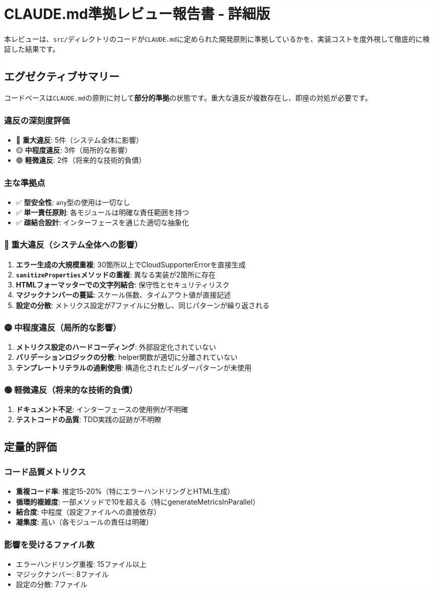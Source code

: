 # CLAUDE.md準拠レビュー報告書 - 詳細版

本レビューは、`src/`ディレクトリのコードが`CLAUDE.md`に定められた開発原則に準拠しているかを、実装コストを度外視して徹底的に検証した結果です。

## エグゼクティブサマリー

コードベースは`CLAUDE.md`の原則に対して**部分的準拠**の状態です。重大な違反が複数存在し、即座の対処が必要です。

### 違反の深刻度評価
- 🔴 **重大違反**: 5件（システム全体に影響）
- 🟡 **中程度違反**: 3件（局所的な影響）
- 🟢 **軽微違反**: 2件（将来的な技術的負債）

### 主な準拠点
- ✅ **型安全性**: `any`型の使用は一切なし
- ✅ **単一責任原則**: 各モジュールは明確な責任範囲を持つ
- ✅ **疎結合設計**: インターフェースを通じた適切な抽象化

### 🔴 重大違反（システム全体への影響）

1. **エラー生成の大規模重複**: 30箇所以上でCloudSupporterErrorを直接生成
2. **`sanitizeProperties`メソッドの重複**: 異なる実装が2箇所に存在
3. **HTMLフォーマッターでの文字列結合**: 保守性とセキュリティリスク
4. **マジックナンバーの蔓延**: スケール係数、タイムアウト値が直接記述
5. **設定の分散**: メトリクス設定が7ファイルに分散し、同じパターンが繰り返される

### 🟡 中程度違反（局所的な影響）

1. **メトリクス設定のハードコーディング**: 外部設定化されていない
2. **バリデーションロジックの分散**: helper関数が適切に分離されていない
3. **テンプレートリテラルの過剰使用**: 構造化されたビルダーパターンが未使用

### 🟢 軽微違反（将来的な技術的負債）

1. **ドキュメント不足**: インターフェースの使用例が不明確
2. **テストコードの品質**: TDD実践の証跡が不明瞭

## 定量的評価

### コード品質メトリクス
- **重複コード率**: 推定15-20%（特にエラーハンドリングとHTML生成）
- **循環的複雑度**: 一部メソッドで10を超える（特にgenerateMetricsInParallel）
- **結合度**: 中程度（設定ファイルへの直接依存）
- **凝集度**: 高い（各モジュールの責任は明確）

### 影響を受けるファイル数
- エラーハンドリング重複: 15ファイル以上
- マジックナンバー: 8ファイル
- 設定の分散: 7ファイル
